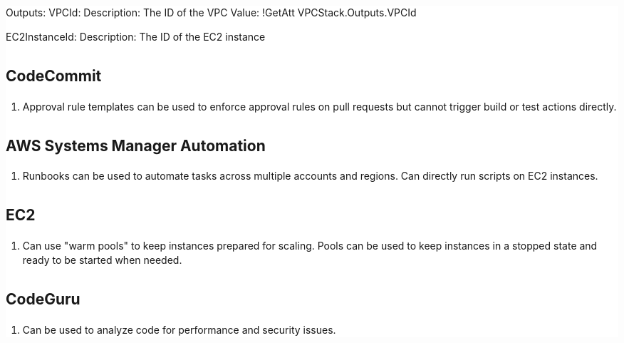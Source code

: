 Outputs:
  VPCId:
    Description: The ID of the VPC
    Value: !GetAtt VPCStack.Outputs.VPCId

  EC2InstanceId:
    Description: The ID of the EC2 instance
    
## CodeCommit
1. Approval rule templates can be used to enforce approval rules on pull requests but cannot trigger build or test actions directly.

## AWS Systems Manager Automation 
1. Runbooks can be used to automate tasks across multiple accounts and regions. Can directly run scripts on EC2 instances.

## EC2
1. Can use "warm pools" to keep instances prepared for scaling. Pools can be used to keep instances in a stopped state and ready to be started when needed.

## CodeGuru
1. Can be used to analyze code for performance and security issues.

